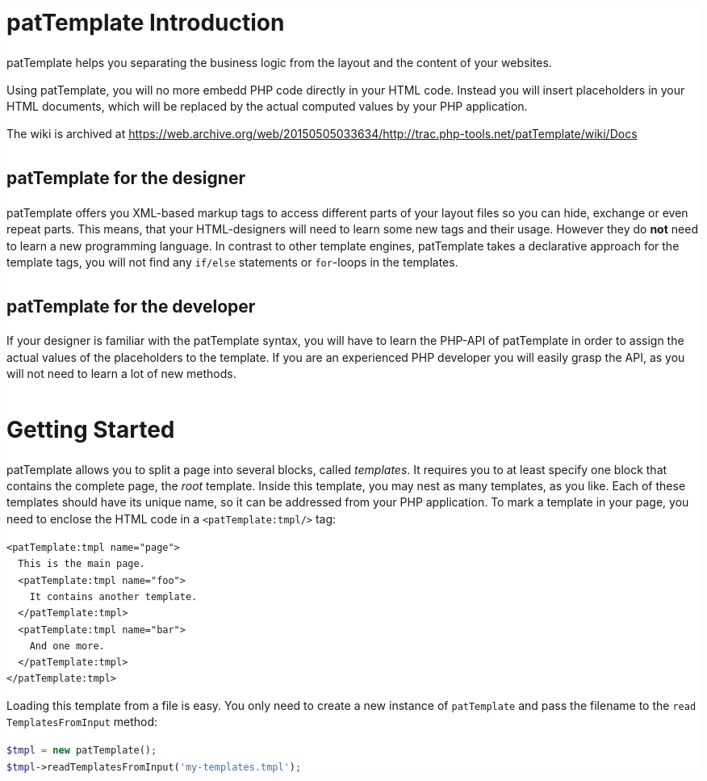 # patTemplate Introduction

patTemplate helps you separating the business logic from the layout and the content of your websites.

Using patTemplate, you will no more embedd PHP code directly in your HTML code. Instead you will insert placeholders in your HTML documents, which will be replaced by the actual computed values by your PHP application.

The wiki is archived at <https://web.archive.org/web/20150505033634/http://trac.php-tools.net/patTemplate/wiki/Docs>

## patTemplate for the designer

patTemplate offers you XML-based markup tags to access different parts of your layout files so you can hide, exchange or even repeat parts. This means, that your HTML-designers will need to learn some new tags and their usage. However they do **not** need to learn a new programming language. In contrast to other template engines, patTemplate takes a declarative approach for the template tags, you will not find any ```if/else``` statements or ```for```-loops in the templates.

## patTemplate for the developer

If your designer is familiar with the patTemplate syntax, you will have to learn the PHP-API of patTemplate in order to assign the actual values of the placeholders to the template. If you are an experienced PHP developer you will easily grasp the API, as you will not need to learn a lot of new methods.

# Getting Started

patTemplate allows you to split a page into several blocks, called *templates*. It requires you to at least specify one block that contains the complete page, the *root* template. Inside this template, you may nest as many templates, as you like. Each of these templates should have its unique name, so it can be addressed from your PHP application. To mark a template in your page, you need to enclose the HTML code in a ```<patTemplate:tmpl/>``` tag:

```xhtml
<patTemplate:tmpl name="page">
  This is the main page.
  <patTemplate:tmpl name="foo">
    It contains another template.
  </patTemplate:tmpl>
  <patTemplate:tmpl name="bar">
    And one more.
  </patTemplate:tmpl>
</patTemplate:tmpl>
```

Loading this template from a file is easy. You only need to create a new instance of ```patTemplate``` and pass the filename to the ```readTemplatesFromInput``` method:

```php
$tmpl = new patTemplate();
$tmpl->readTemplatesFromInput('my-templates.tmpl');
```
